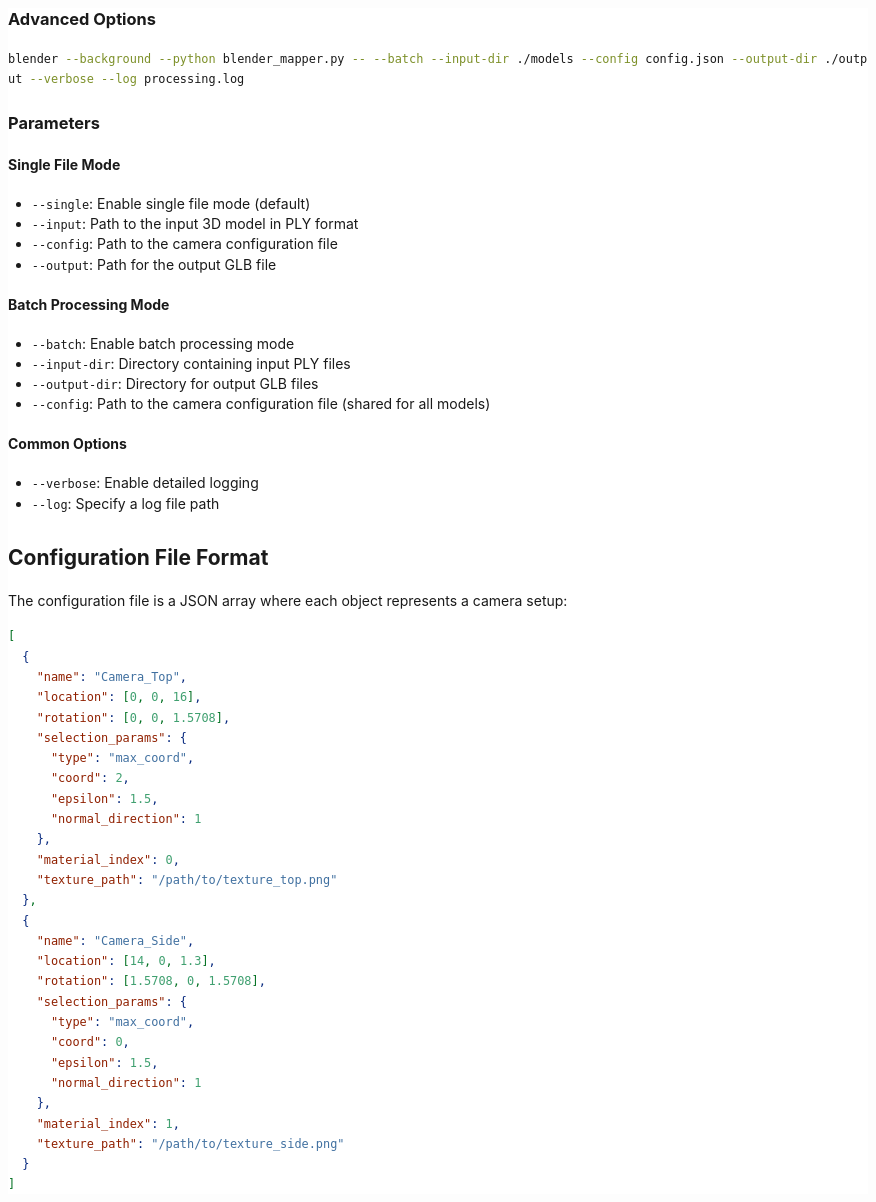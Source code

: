 ### Advanced Options

```bash
blender --background --python blender_mapper.py -- --batch --input-dir ./models --config config.json --output-dir ./output --verbose --log processing.log
```

### Parameters

#### Single File Mode
- `--single`: Enable single file mode (default)
- `--input`: Path to the input 3D model in PLY format
- `--config`: Path to the camera configuration file
- `--output`: Path for the output GLB file

#### Batch Processing Mode
- `--batch`: Enable batch processing mode
- `--input-dir`: Directory containing input PLY files
- `--output-dir`: Directory for output GLB files
- `--config`: Path to the camera configuration file (shared for all models)

#### Common Options
- `--verbose`: Enable detailed logging
- `--log`: Specify a log file path

## Configuration File Format

The configuration file is a JSON array where each object represents a camera setup:

```json
[
  {
    "name": "Camera_Top",
    "location": [0, 0, 16],
    "rotation": [0, 0, 1.5708],
    "selection_params": {
      "type": "max_coord",
      "coord": 2,
      "epsilon": 1.5,
      "normal_direction": 1
    },
    "material_index": 0,
    "texture_path": "/path/to/texture_top.png"
  },
  {
    "name": "Camera_Side",
    "location": [14, 0, 1.3],
    "rotation": [1.5708, 0, 1.5708],
    "selection_params": {
      "type": "max_coord",
      "coord": 0,
      "epsilon": 1.5,
      "normal_direction": 1
    },
    "material_index": 1,
    "texture_path": "/path/to/texture_side.png"
  }
]
```
